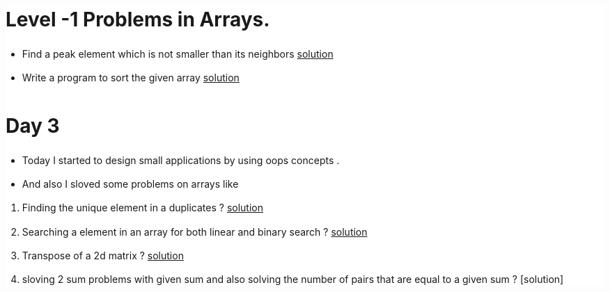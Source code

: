 
# Level -1  Problems in Arrays.

- Find a peak element which is not smaller than its neighbors    [solution](https://github.com/HumbleFool830/100-Day-s-of-DSA-challenge-/blob/main/Programming_Files/Arrays/Level_1/peakElement.java)

- Write a program to sort the given array              [solution](https://github.com/HumbleFool830/100-Day-s-of-DSA-challenge-/blob/main/Programming_Files/Arrays/Level_1/sortingIn_ascend.java)


# Day 3

- Today I started to design small applications by using oops concepts .

- And also I sloved some problems on arrays like 

1. Finding the unique element in a duplicates ?    [solution](https://github.com/HumbleFool830/100-Day-s-of-DSA-challenge-/blob/main/Programming_Files/Arrays/Level_1/duplicatesRemove.java)

2. Searching a element in an array for both linear and binary search ?  [solution](https://github.com/HumbleFool830/100-Day-s-of-DSA-challenge-/blob/main/Programming_Files/Arrays/Level_1/searchingElement.java)

3. Transpose of a 2d matrix ?   [solution]()

4. sloving 2 sum problems with given sum and also solving the number of pairs that are equal to a given sum ?    [solution]

